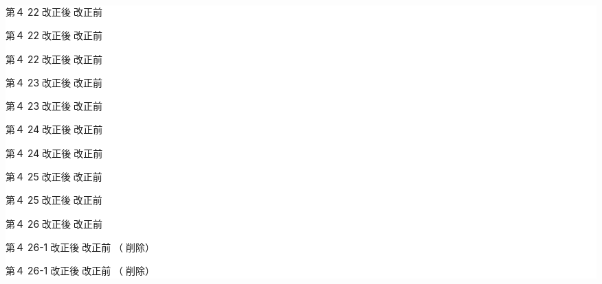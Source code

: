 第４
22
改正後
改正前

第４
22
改正後
改正前

第４
22
改正後
改正前

第４
23
改正後
改正前

第４
23
改正後
改正前

第４
24
改正後
改正前

第４
24
改正後
改正前

第４
25
改正後
改正前

第４
25
改正後
改正前

第４
26
改正後
改正前

第４ 26-1
改正後
改正前
（ 削除）

第４ 26-1
改正後
改正前
（ 削除）
